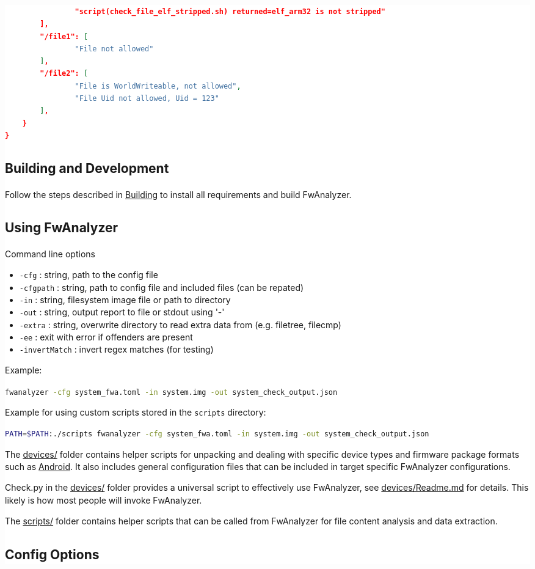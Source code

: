 ```json
                "script(check_file_elf_stripped.sh) returned=elf_arm32 is not stripped"
        ],
        "/file1": [
                "File not allowed"
        ],
        "/file2": [
                "File is WorldWriteable, not allowed",
                "File Uid not allowed, Uid = 123"
        ],
    }
}
```

## Building and Development

Follow the steps described in [Building](Building.md) to install all requirements and build FwAnalyzer.

## Using FwAnalyzer

Command line options
- `-cfg`         : string, path to the config file
- `-cfgpath`     : string, path to config file and included files (can be repated)
- `-in`          : string, filesystem image file or path to directory
- `-out`         : string, output report to file or stdout using '-'
- `-extra`       : string, overwrite directory to read extra data from (e.g. filetree, filecmp)
- `-ee`          : exit with error if offenders are present
- `-invertMatch` : invert regex matches (for testing)

Example:
```sh
fwanalyzer -cfg system_fwa.toml -in system.img -out system_check_output.json
```

Example for using custom scripts stored in the `scripts` directory:
```sh
PATH=$PATH:./scripts fwanalyzer -cfg system_fwa.toml -in system.img -out system_check_output.json
```

The [devices/](devices/) folder contains helper scripts for unpacking and dealing with specific device types and firmware package formats such as [Android](devices/android).
It also includes general configuration files that can be included in target specific FwAnalyzer configurations.

Check.py in the [devices/](devices) folder provides a universal script to effectively use FwAnalyzer, see [devices/Readme.md](devices/Readme.md) for details. This likely is how most people will invoke FwAnalyzer.

The [scripts/](scripts/) folder contains helper scripts that can be called from FwAnalyzer for file content analysis and data extraction.

## Config Options
